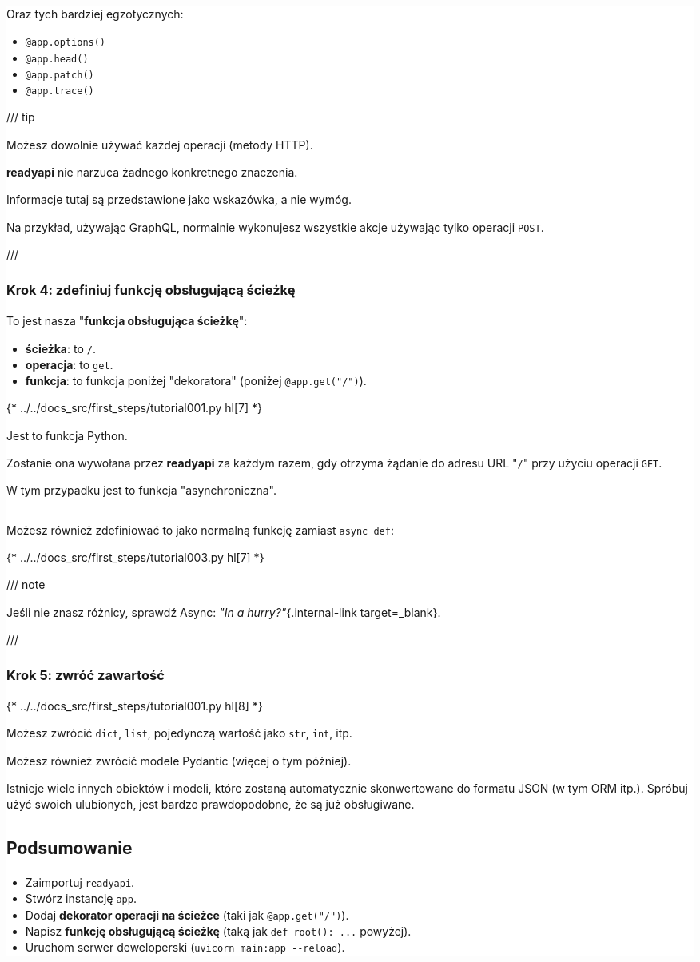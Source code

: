Oraz tych bardziej egzotycznych:

* `@app.options()`
* `@app.head()`
* `@app.patch()`
* `@app.trace()`

/// tip

Możesz dowolnie używać każdej operacji (metody HTTP).

**readyapi** nie narzuca żadnego konkretnego znaczenia.

Informacje tutaj są przedstawione jako wskazówka, a nie wymóg.

Na przykład, używając GraphQL, normalnie wykonujesz wszystkie akcje używając tylko operacji `POST`.

///

### Krok 4: zdefiniuj **funkcję obsługującą ścieżkę**

To jest nasza "**funkcja obsługująca ścieżkę**":

* **ścieżka**: to `/`.
* **operacja**: to `get`.
* **funkcja**: to funkcja poniżej "dekoratora" (poniżej `@app.get("/")`).

{* ../../docs_src/first_steps/tutorial001.py hl[7] *}

Jest to funkcja Python.

Zostanie ona wywołana przez **readyapi** za każdym razem, gdy otrzyma żądanie do adresu URL "`/`" przy użyciu operacji `GET`.

W tym przypadku jest to funkcja "asynchroniczna".

---

Możesz również zdefiniować to jako normalną funkcję zamiast `async def`:

{* ../../docs_src/first_steps/tutorial003.py hl[7] *}

/// note

Jeśli nie znasz różnicy, sprawdź [Async: *"In a hurry?"*](../async.md#in-a-hurry){.internal-link target=_blank}.

///

### Krok 5: zwróć zawartość

{* ../../docs_src/first_steps/tutorial001.py hl[8] *}

Możesz zwrócić `dict`, `list`, pojedynczą wartość jako `str`, `int`, itp.

Możesz również zwrócić modele Pydantic (więcej o tym później).

Istnieje wiele innych obiektów i modeli, które zostaną automatycznie skonwertowane do formatu JSON (w tym ORM itp.). Spróbuj użyć swoich ulubionych, jest bardzo prawdopodobne, że są już obsługiwane.

## Podsumowanie

* Zaimportuj `readyapi`.
* Stwórz instancję `app`.
* Dodaj **dekorator operacji na ścieżce** (taki jak `@app.get("/")`).
* Napisz **funkcję obsługującą ścieżkę** (taką jak `def root(): ...` powyżej).
* Uruchom serwer deweloperski (`uvicorn main:app --reload`).
